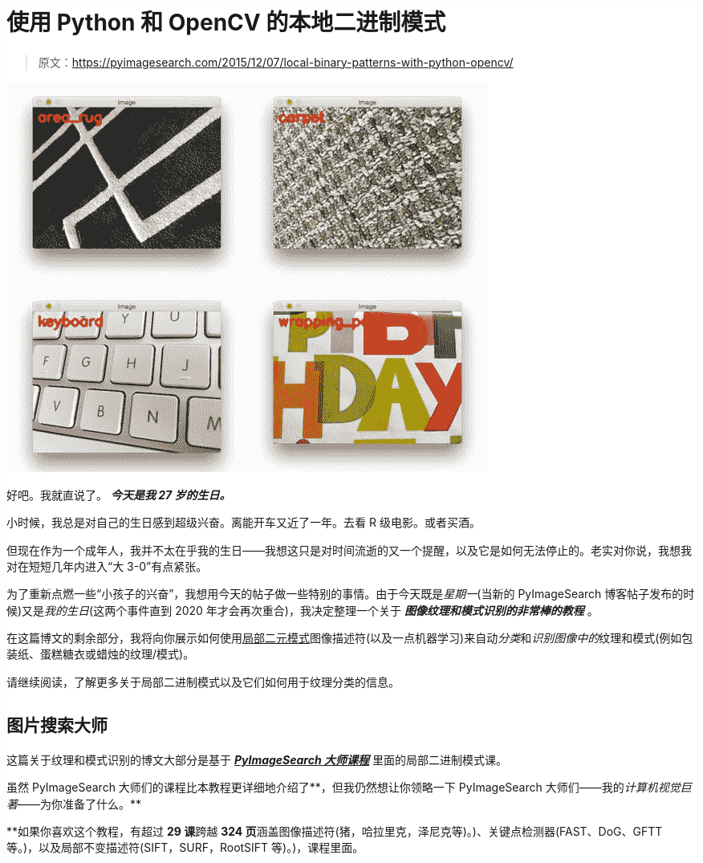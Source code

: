 # 使用 Python 和 OpenCV 的本地二进制模式

> 原文：<https://pyimagesearch.com/2015/12/07/local-binary-patterns-with-python-opencv/>

[![lbp_results_montage](img/3a81a5ee7efcfefb6affd8e753d4898f.png)](https://pyimagesearch.com/wp-content/uploads/2015/12/lbp_results_montage.jpg)

好吧。我就直说了。 ***今天是我 27 岁的生日。***

小时候，我总是对自己的生日感到超级兴奋。离能开车又近了一年。去看 R 级电影。或者买酒。

但现在作为一个成年人，我并不太在乎我的生日——我想这只是对时间流逝的又一个提醒，以及它是如何无法停止的。老实对你说，我想我对在短短几年内进入“大 3-0”有点紧张。

为了重新点燃一些“小孩子的兴奋”，我想用今天的帖子做一些特别的事情。由于今天既是*星期一*(当新的 PyImageSearch 博客帖子发布的时候)又是*我的生日*(这两个事件直到 2020 年才会再次重合)，我决定整理一个关于 ***图像纹理和模式识别的非常棒的教程*** 。

在这篇博文的剩余部分，我将向你展示如何使用[局部二元模式](https://en.wikipedia.org/wiki/Local_binary_patterns)图像描述符(以及一点机器学习)来自动*分类*和*识别图像中的*纹理和模式(例如包装纸、蛋糕糖衣或蜡烛的纹理/模式)。

请继续阅读，了解更多关于局部二进制模式以及它们如何用于纹理分类的信息。

## 图片搜索大师

这篇关于纹理和模式识别的博文大部分是基于 ***[PyImageSearch 大师课程](https://pyimagesearch.com/pyimagesearch-gurus/)*** 里面的局部二进制模式课。

虽然 PyImageSearch 大师们的课程比本教程更详细地介绍了**，但我仍然想让你领略一下 PyImageSearch 大师们——我的*计算机视觉巨著*——为你准备了什么。**

 **如果你喜欢这个教程，有超过 **29 课**跨越 **324 页**涵盖图像描述符(猪，哈拉里克，泽尼克等)。)、关键点检测器(FAST、DoG、GFTT 等。)，以及局部不变描述符(SIFT，SURF，RootSIFT 等)。)，课程里面。
